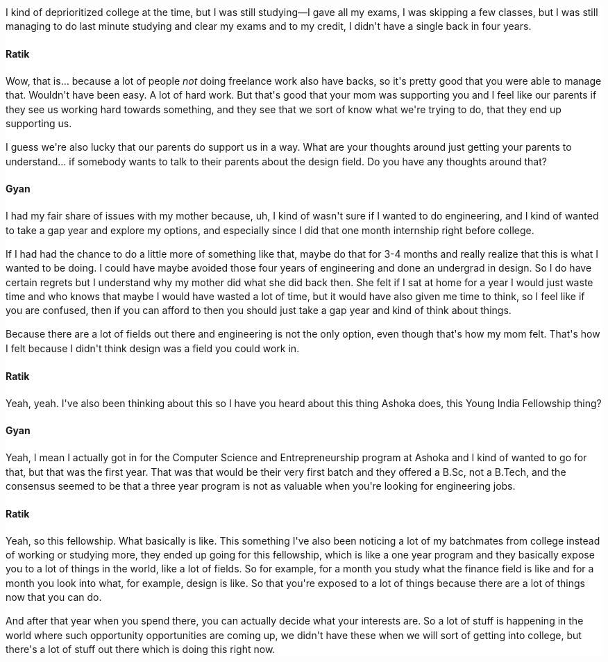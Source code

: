I kind of deprioritized college at the time, but I was still studying—I gave all my exams, I was skipping a few classes, but I was still managing to do last minute studying and clear my exams and to my credit, I didn't have a single back in four years.

#### Ratik 

Wow, that is… because a lot of people *not* doing freelance work also have backs, so it's pretty good that you were able to manage that. Wouldn't have been easy. A lot of hard work. But that's good that your mom was supporting you and I feel like our parents if they see us working hard towards something, and they see that we sort of know what we're trying to do, that they end up supporting us. 

I guess we're also lucky that our parents do support us in a way. What are your thoughts around just getting your parents to understand… if somebody wants to talk to their parents about the design field. Do you have any thoughts around that? 

#### Gyan 

I had my fair share of issues with my mother because, uh, I kind of wasn't sure if I wanted to do engineering, and I kind of wanted to take a gap year and explore my options, and especially since I did that one month internship right before college. 

If I had had the chance to do a little more of something like that, maybe do that for 3-4 months and really realize that this is what I wanted to be doing. I could have maybe avoided those four years of engineering and done an undergrad in design. So I do have certain regrets but I understand why my mother did what she did back then. She felt if I sat at home for a year I would just waste time and who knows that maybe I would have wasted a lot of time, but it would have also given me time to think, so I feel like if you are confused, then if you can afford to then you should just take a gap year and kind of think about things. 

Because there are a lot of fields out there and engineering is not the only option, even though that's how my mom felt. That's how I felt because I didn't think design was a field you could work in. 

#### Ratik 

Yeah, yeah. I've also been thinking about this so I have you heard about this thing Ashoka does, this Young India Fellowship thing? 

#### Gyan 

Yeah, I mean I actually got in for the Computer Science and Entrepreneurship program at Ashoka and I kind of wanted to go for that, but that was the first year. That was that would be their very first batch and they offered a B.Sc, not a B.Tech, and the consensus seemed to be that a three year program is not as valuable when you're looking for engineering jobs. 

#### Ratik 

Yeah, so this fellowship. What basically is like. This something I've also been noticing a lot of my batchmates from college instead of working or studying more, they ended up going for this fellowship, which is like a one year program and they basically expose you to a lot of things in the world, like a lot of fields. So for example, for a month you study what the finance field is like and for a month you look into what, for example, design is like. So that you're exposed to a lot of things because there are a lot of things now that you can do. 

And after that year when you spend there, you can actually decide what your interests are. So a lot of stuff is happening in the world where such opportunity opportunities are coming up, we didn't have these when we will sort of getting into college, but there's a lot of stuff out there which is doing this right now. 
